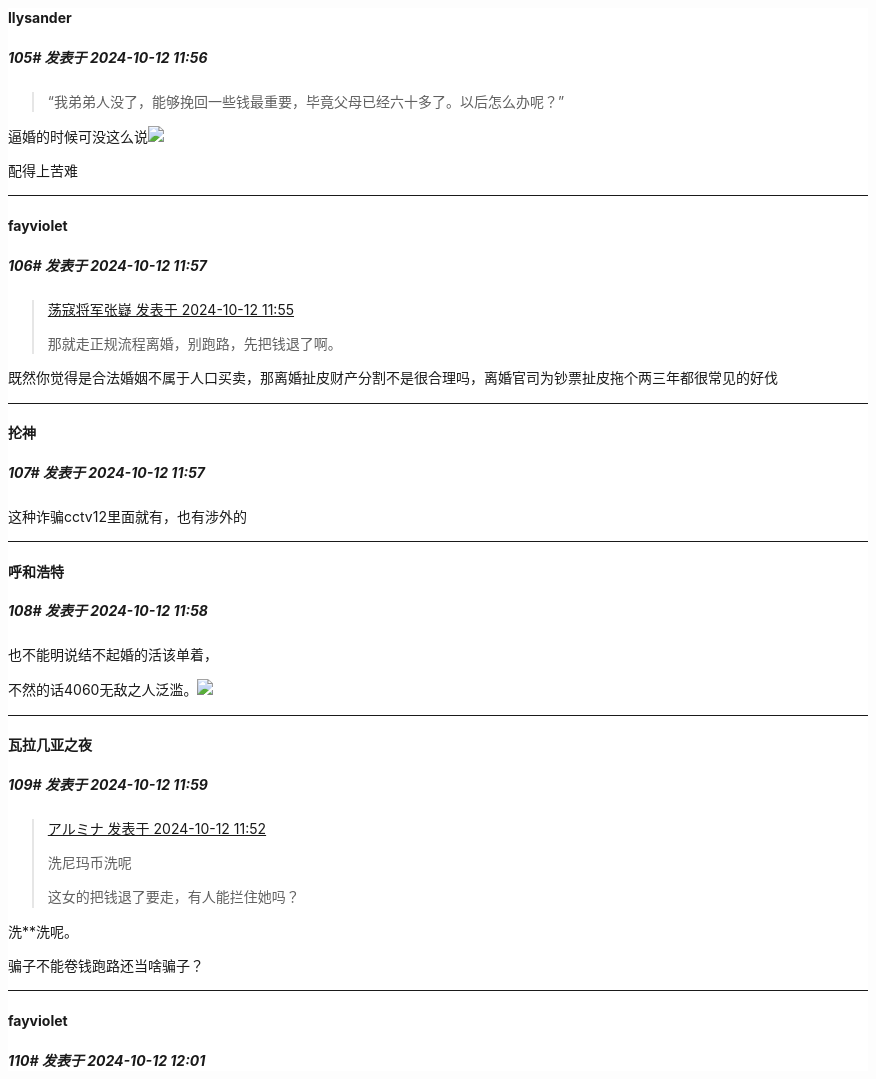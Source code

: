 ####  llysander  
##### 105#       发表于 2024-10-12 11:56

<blockquote>“我弟弟人没了，能够挽回一些钱最重要，毕竟父母已经六十多了。以后怎么办呢？”</blockquote>逼婚的时候可没这么说<img src="https://static.saraba1st.com/image/smiley/face2017/043.png" referrerpolicy="no-referrer">

配得上苦难

*****

####  fayviolet  
##### 106#       发表于 2024-10-12 11:57

<blockquote><a href="httphttps://bbs.saraba1st.com/2b/forum.php?mod=redirect&amp;goto=findpost&amp;pid=66432404&amp;ptid=2202833" target="_blank">荡寇将军张嶷 发表于 2024-10-12 11:55</a>

那就走正规流程离婚，别跑路，先把钱退了啊。</blockquote>
既然你觉得是合法婚姻不属于人口买卖，那离婚扯皮财产分割不是很合理吗，离婚官司为钞票扯皮拖个两三年都很常见的好伐

*****

####  抡神  
##### 107#       发表于 2024-10-12 11:57

这种诈骗cctv12里面就有，也有涉外的

*****

####  呼和浩特  
##### 108#       发表于 2024-10-12 11:58

也不能明说结不起婚的活该单着，

不然的话4060无敌之人泛滥。<img src="https://static.saraba1st.com/image/smiley/face2017/117.png" referrerpolicy="no-referrer">

*****

####  瓦拉几亚之夜  
##### 109#       发表于 2024-10-12 11:59

<blockquote><a href="httphttps://bbs.saraba1st.com/2b/forum.php?mod=redirect&amp;goto=findpost&amp;pid=66432379&amp;ptid=2202833" target="_blank">アルミナ 发表于 2024-10-12 11:52</a>

洗尼玛币洗呢

这女的把钱退了要走，有人能拦住她吗？</blockquote>
洗**洗呢。

骗子不能卷钱跑路还当啥骗子？


*****

####  fayviolet  
##### 110#       发表于 2024-10-12 12:01
